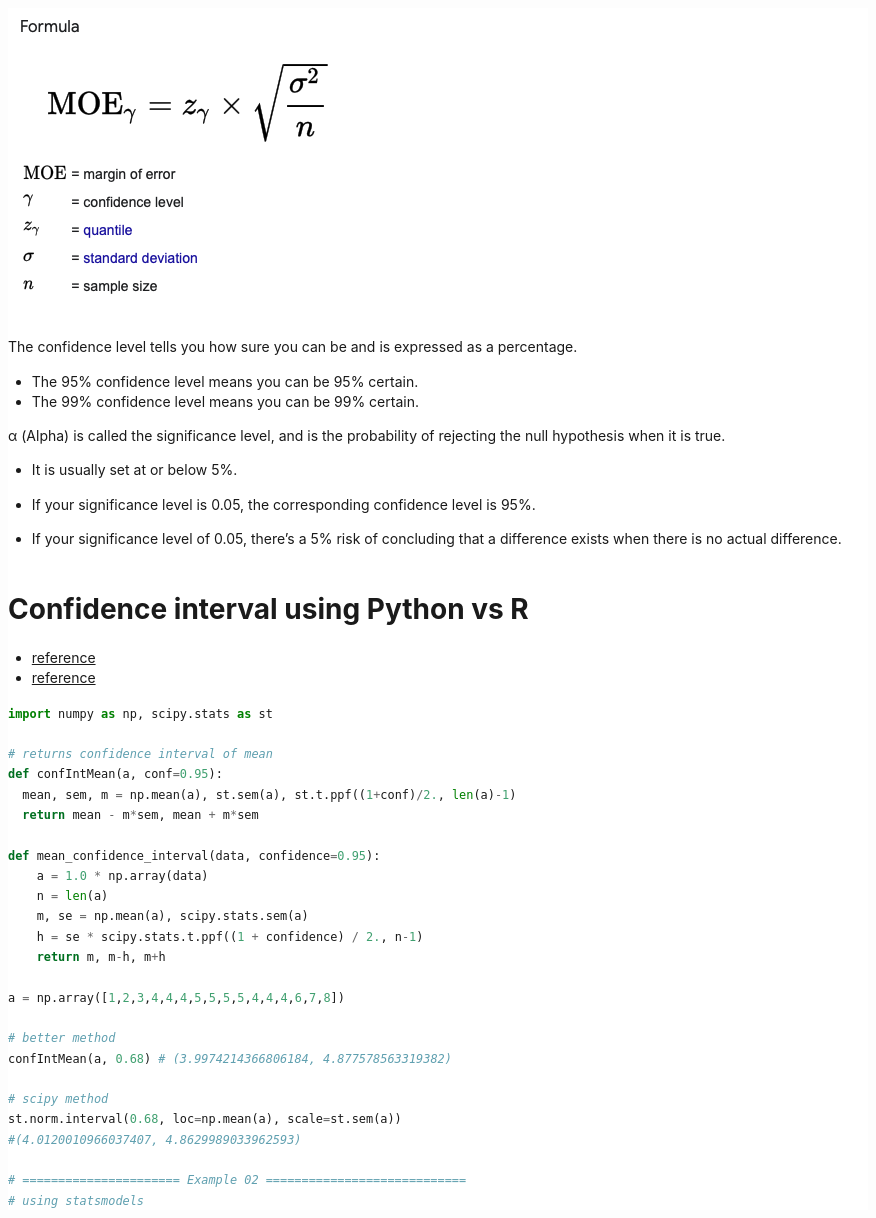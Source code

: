 ![](images/moe.png)

The confidence level tells you how sure you can be and is expressed as a percentage.

- The 95% confidence level means you can be 95% certain.
- The 99% confidence level means you can be 99% certain.


α (Alpha) is called the significance level, and is the probability of rejecting the null hypothesis when it is true.

- It is usually set at or below 5%.
- If your significance level is 0.05, the corresponding confidence level is 95%.

- If your significance level of 0.05, there’s a 5% risk of concluding that a difference exists when there is no actual difference.

# Confidence interval using Python vs R
- [reference](https://stackoverflow.com/questions/28242593/correct-way-to-obtain-confidence-interval-with-scipy)
- [reference](https://stackoverflow.com/questions/15033511/compute-a-confidence-interval-from-sample-data/15034143#15034143)

```python
import numpy as np, scipy.stats as st

# returns confidence interval of mean
def confIntMean(a, conf=0.95):
  mean, sem, m = np.mean(a), st.sem(a), st.t.ppf((1+conf)/2., len(a)-1)
  return mean - m*sem, mean + m*sem

def mean_confidence_interval(data, confidence=0.95):
    a = 1.0 * np.array(data)
    n = len(a)
    m, se = np.mean(a), scipy.stats.sem(a)
    h = se * scipy.stats.t.ppf((1 + confidence) / 2., n-1)
    return m, m-h, m+h

a = np.array([1,2,3,4,4,4,5,5,5,5,4,4,4,6,7,8])

# better method
confIntMean(a, 0.68) # (3.9974214366806184, 4.877578563319382)

# scipy method
st.norm.interval(0.68, loc=np.mean(a), scale=st.sem(a))
#(4.0120010966037407, 4.8629989033962593)

# ====================== Example 02 ============================
# using statsmodels
```